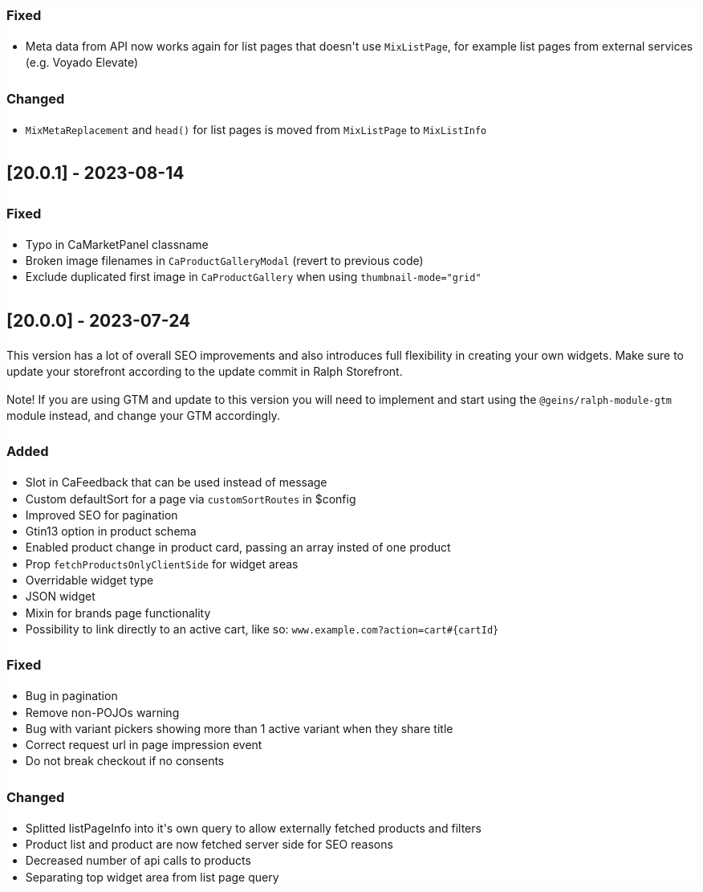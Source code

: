 ### Fixed

- Meta data from API now works again for list pages that doesn't use `MixListPage`, for example list pages from external services (e.g. Voyado Elevate)

### Changed

- `MixMetaReplacement` and `head()` for list pages is moved from `MixListPage` to `MixListInfo`

## [20.0.1] - 2023-08-14

### Fixed

- Typo in CaMarketPanel classname
- Broken image filenames in `CaProductGalleryModal` (revert to previous code)
- Exclude duplicated first image in `CaProductGallery` when using `thumbnail-mode="grid"`

## [20.0.0] - 2023-07-24

This version has a lot of overall SEO improvements and also introduces full flexibility in creating your own widgets. Make sure to update your storefront according to the update commit in Ralph Storefront.

Note! If you are using GTM and update to this version you will need to implement and start using the `@geins/ralph-module-gtm` module instead, and change your GTM accordingly.

### Added

- Slot in CaFeedback that can be used instead of message
- Custom defaultSort for a page via `customSortRoutes` in \$config
- Improved SEO for pagination
- Gtin13 option in product schema
- Enabled product change in product card, passing an array insted of one product
- Prop `fetchProductsOnlyClientSide` for widget areas
- Overridable widget type
- JSON widget
- Mixin for brands page functionality
- Possibility to link directly to an active cart, like so: `www.example.com?action=cart#{cartId}`

### Fixed

- Bug in pagination
- Remove non-POJOs warning
- Bug with variant pickers showing more than 1 active variant when they share title
- Correct request url in page impression event
- Do not break checkout if no consents

### Changed

- Splitted listPageInfo into it's own query to allow externally fetched products and filters
- Product list and product are now fetched server side for SEO reasons
- Decreased number of api calls to products
- Separating top widget area from list page query
